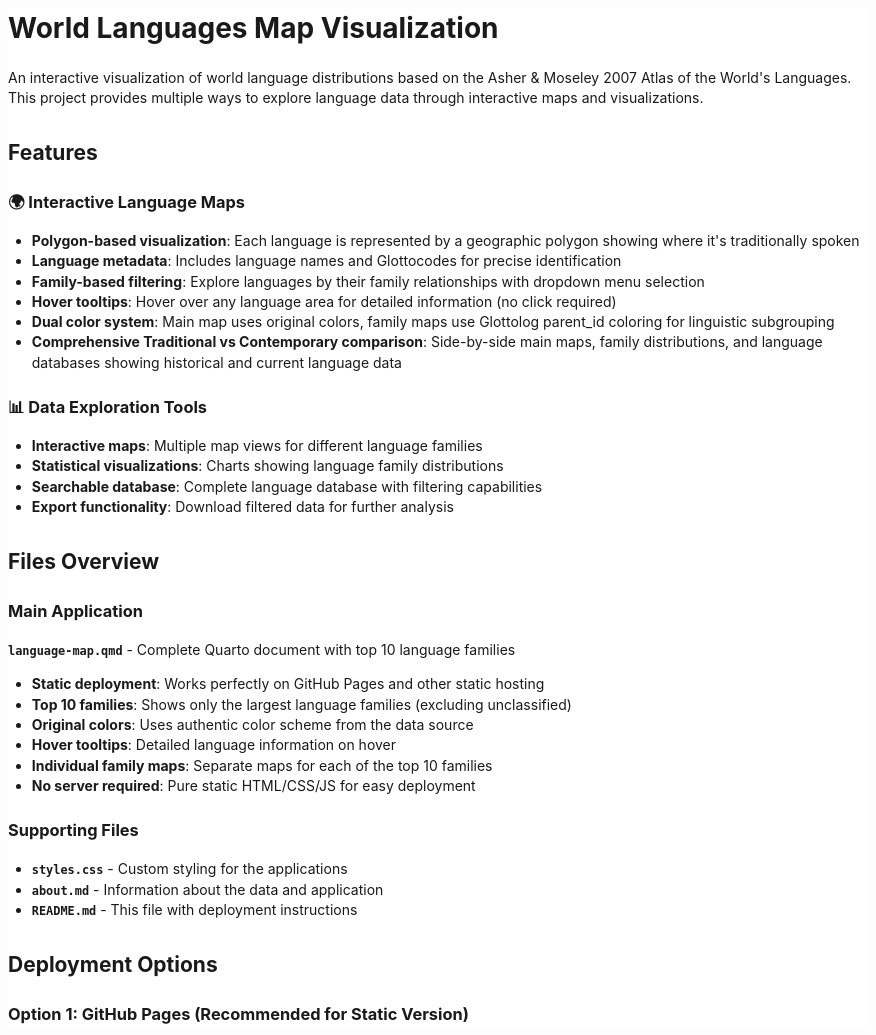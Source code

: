 # World Languages Map Visualization

An interactive visualization of world language distributions based on the Asher & Moseley 2007 Atlas of the World's Languages. This project provides multiple ways to explore language data through interactive maps and visualizations.

## Features

### 🌍 Interactive Language Maps
- **Polygon-based visualization**: Each language is represented by a geographic polygon showing where it's traditionally spoken
- **Language metadata**: Includes language names and Glottocodes for precise identification
- **Family-based filtering**: Explore languages by their family relationships with dropdown menu selection
- **Hover tooltips**: Hover over any language area for detailed information (no click required)
- **Dual color system**: Main map uses original colors, family maps use Glottolog parent_id coloring for linguistic subgrouping
- **Comprehensive Traditional vs Contemporary comparison**: Side-by-side main maps, family distributions, and language databases showing historical and current language data

### 📊 Data Exploration Tools
- **Interactive maps**: Multiple map views for different language families
- **Statistical visualizations**: Charts showing language family distributions
- **Searchable database**: Complete language database with filtering capabilities
- **Export functionality**: Download filtered data for further analysis

## Files Overview

### Main Application

**`language-map.qmd`** - Complete Quarto document with top 10 language families
- **Static deployment**: Works perfectly on GitHub Pages and other static hosting
- **Top 10 families**: Shows only the largest language families (excluding unclassified)
- **Original colors**: Uses authentic color scheme from the data source
- **Hover tooltips**: Detailed language information on hover
- **Individual family maps**: Separate maps for each of the top 10 families
- **No server required**: Pure static HTML/CSS/JS for easy deployment

### Supporting Files

- **`styles.css`** - Custom styling for the applications
- **`about.md`** - Information about the data and application
- **`README.md`** - This file with deployment instructions

## Deployment Options

### Option 1: GitHub Pages (Recommended for Static Version)
